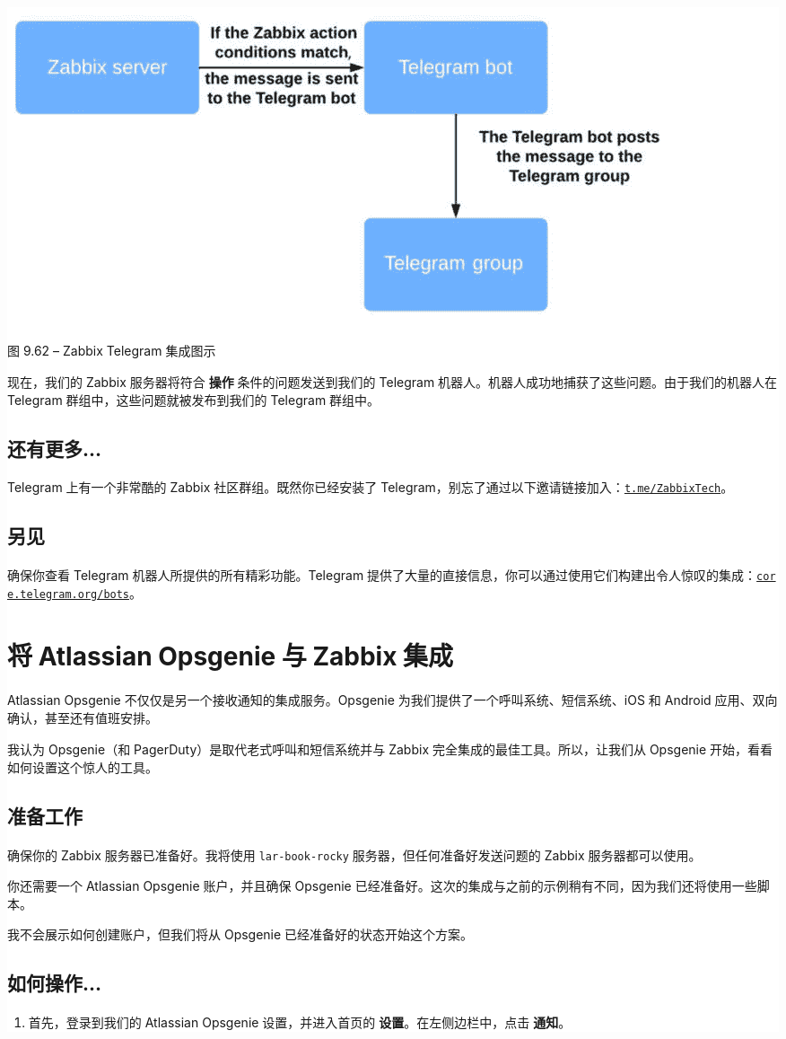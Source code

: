 ![图 9.62 – Zabbix Telegram 集成图示](img/B19803_09_62.jpg)

图 9.62 – Zabbix Telegram 集成图示

现在，我们的 Zabbix 服务器将符合 **操作** 条件的问题发送到我们的 Telegram 机器人。机器人成功地捕获了这些问题。由于我们的机器人在 Telegram 群组中，这些问题就被发布到我们的 Telegram 群组中。

## 还有更多…

Telegram 上有一个非常酷的 Zabbix 社区群组。既然你已经安装了 Telegram，别忘了通过以下邀请链接加入：[`t.me/ZabbixTech`](https://t.me/ZabbixTech)。

## 另见

确保你查看 Telegram 机器人所提供的所有精彩功能。Telegram 提供了大量的直接信息，你可以通过使用它们构建出令人惊叹的集成：[`core.telegram.org/bots`](https://core.telegram.org/bots)。

# 将 Atlassian Opsgenie 与 Zabbix 集成

Atlassian Opsgenie 不仅仅是另一个接收通知的集成服务。Opsgenie 为我们提供了一个呼叫系统、短信系统、iOS 和 Android 应用、双向确认，甚至还有值班安排。

我认为 Opsgenie（和 PagerDuty）是取代老式呼叫和短信系统并与 Zabbix 完全集成的最佳工具。所以，让我们从 Opsgenie 开始，看看如何设置这个惊人的工具。

## 准备工作

确保你的 Zabbix 服务器已准备好。我将使用 `lar-book-rocky` 服务器，但任何准备好发送问题的 Zabbix 服务器都可以使用。

你还需要一个 Atlassian Opsgenie 账户，并且确保 Opsgenie 已经准备好。这次的集成与之前的示例稍有不同，因为我们还将使用一些脚本。

我不会展示如何创建账户，但我们将从 Opsgenie 已经准备好的状态开始这个方案。

## 如何操作…

1.  首先，登录到我们的 Atlassian Opsgenie 设置，并进入首页的 **设置**。在左侧边栏中，点击 **通知**。
